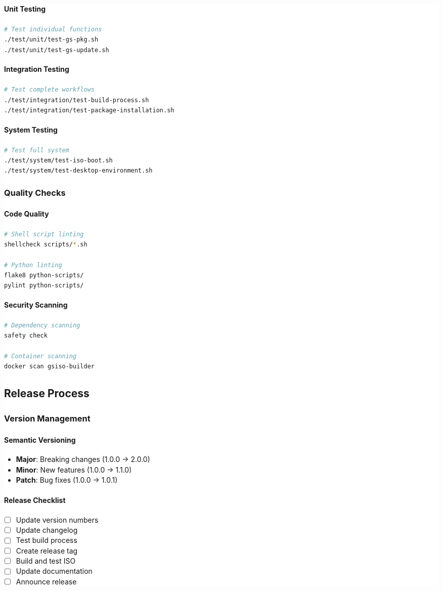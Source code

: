 #### Unit Testing
```bash
# Test individual functions
./test/unit/test-gs-pkg.sh
./test/unit/test-gs-update.sh
```

#### Integration Testing
```bash
# Test complete workflows
./test/integration/test-build-process.sh
./test/integration/test-package-installation.sh
```

#### System Testing
```bash
# Test full system
./test/system/test-iso-boot.sh
./test/system/test-desktop-environment.sh
```

### Quality Checks

#### Code Quality
```bash
# Shell script linting
shellcheck scripts/*.sh

# Python linting
flake8 python-scripts/
pylint python-scripts/
```

#### Security Scanning
```bash
# Dependency scanning
safety check

# Container scanning
docker scan gsiso-builder
```

## Release Process

### Version Management

#### Semantic Versioning
- **Major**: Breaking changes (1.0.0 → 2.0.0)
- **Minor**: New features (1.0.0 → 1.1.0)
- **Patch**: Bug fixes (1.0.0 → 1.0.1)

#### Release Checklist
- [ ] Update version numbers
- [ ] Update changelog
- [ ] Test build process
- [ ] Create release tag
- [ ] Build and test ISO
- [ ] Update documentation
- [ ] Announce release
